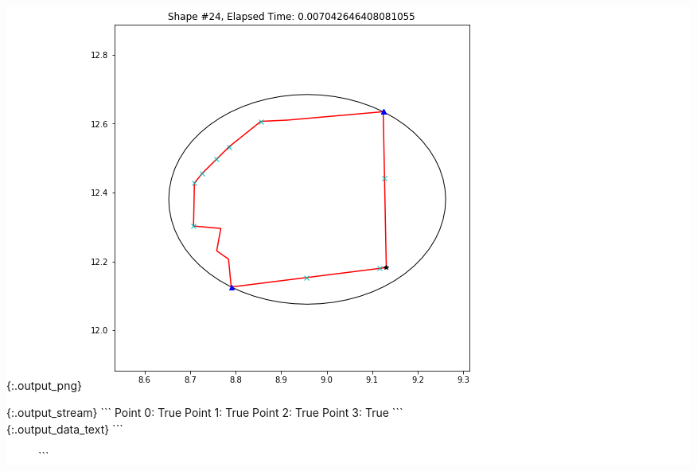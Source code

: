 </div>
</div>
<div class="output_wrapper" markdown="1">
<div class="output_subarea" markdown="1">

{:.output_png}
![png](../../images/explore/pointpats/Minimum_bounding_circle_12_73.png)

</div>
</div>
<div class="output_wrapper" markdown="1">
<div class="output_subarea" markdown="1">
{:.output_stream}
```
Point 0: True
Point 1: True
Point 2: True
Point 3: True
```
</div>
</div>
<div class="output_wrapper" markdown="1">
<div class="output_subarea" markdown="1">
{:.output_data_text}
```
<Figure size 432x288 with 0 Axes>
```

</div>
</div>
<div class="output_wrapper" markdown="1">
<div class="output_subarea" markdown="1">
